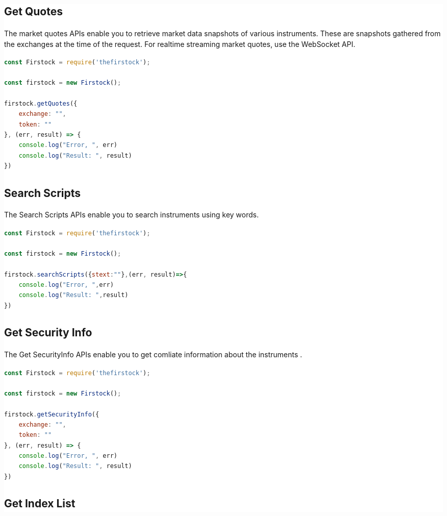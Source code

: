 ## Get Quotes

The market quotes APIs enable you to retrieve market data snapshots of various instruments. These are snapshots gathered from the exchanges at the time of the request. For realtime streaming market quotes, use the WebSocket API.
```javascript 
const Firstock = require('thefirstock');

const firstock = new Firstock();

firstock.getQuotes({
    exchange: "",
    token: ""
}, (err, result) => {
    console.log("Error, ", err)
    console.log("Result: ", result)
})
```

## Search Scripts

The Search Scripts APIs enable you to search instruments using key words.
```javascript 
const Firstock = require('thefirstock');

const firstock = new Firstock();

firstock.searchScripts({stext:""},(err, result)=>{
    console.log("Error, ",err)
    console.log("Result: ",result)
})
```

## Get Security Info
The Get SecurityInfo APIs enable you to get comliate information about the instruments .

```javascript 
const Firstock = require('thefirstock');

const firstock = new Firstock();

firstock.getSecurityInfo({
    exchange: "",
    token: ""
}, (err, result) => {
    console.log("Error, ", err)
    console.log("Result: ", result)
})
```

## Get Index List
